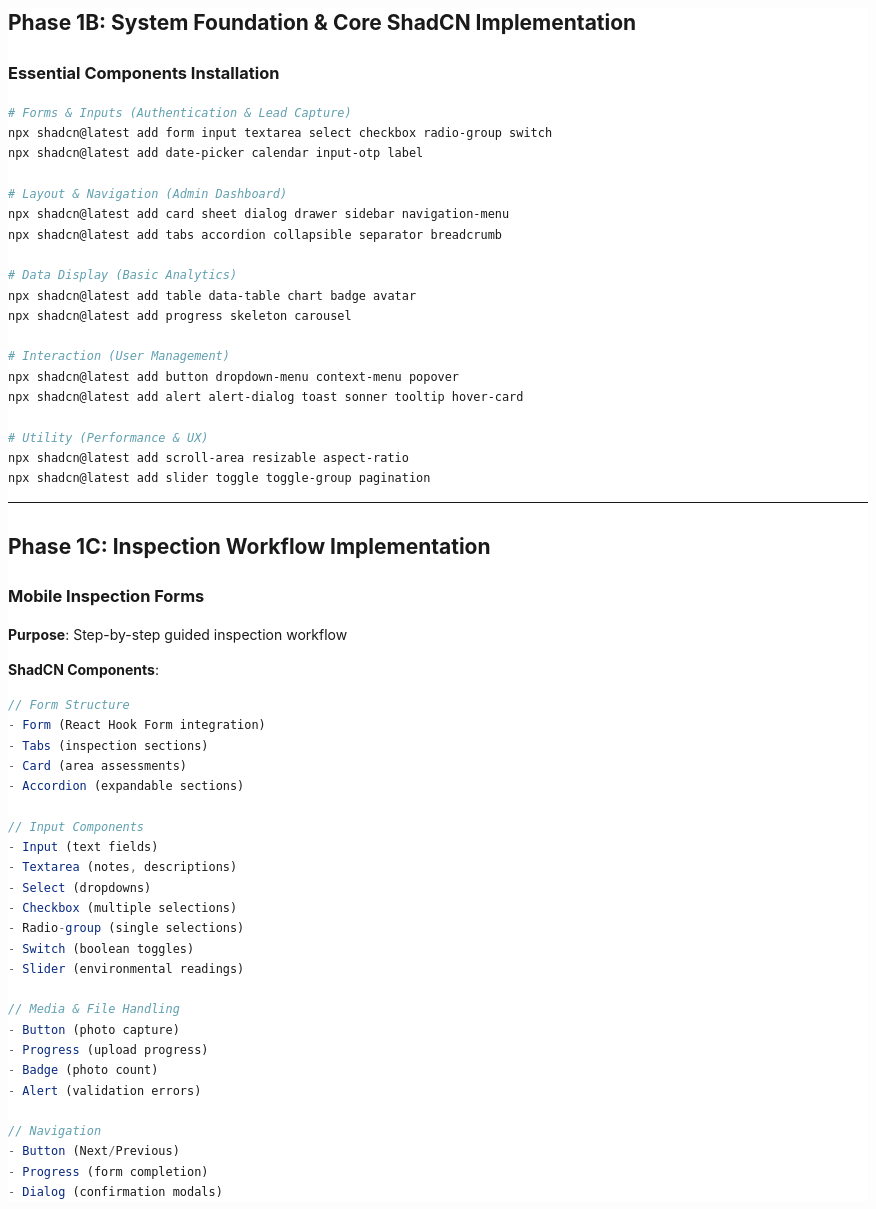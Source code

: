
## Phase 1B: System Foundation & Core ShadCN Implementation

### Essential Components Installation
```bash
# Forms & Inputs (Authentication & Lead Capture)
npx shadcn@latest add form input textarea select checkbox radio-group switch
npx shadcn@latest add date-picker calendar input-otp label

# Layout & Navigation (Admin Dashboard)
npx shadcn@latest add card sheet dialog drawer sidebar navigation-menu
npx shadcn@latest add tabs accordion collapsible separator breadcrumb

# Data Display (Basic Analytics)
npx shadcn@latest add table data-table chart badge avatar
npx shadcn@latest add progress skeleton carousel

# Interaction (User Management)
npx shadcn@latest add button dropdown-menu context-menu popover
npx shadcn@latest add alert alert-dialog toast sonner tooltip hover-card

# Utility (Performance & UX)
npx shadcn@latest add scroll-area resizable aspect-ratio
npx shadcn@latest add slider toggle toggle-group pagination
```

---

## Phase 1C: Inspection Workflow Implementation

### Mobile Inspection Forms
**Purpose**: Step-by-step guided inspection workflow

**ShadCN Components**:
```typescript
// Form Structure
- Form (React Hook Form integration)
- Tabs (inspection sections)
- Card (area assessments)
- Accordion (expandable sections)

// Input Components
- Input (text fields)
- Textarea (notes, descriptions)
- Select (dropdowns)
- Checkbox (multiple selections)
- Radio-group (single selections)
- Switch (boolean toggles)
- Slider (environmental readings)

// Media & File Handling
- Button (photo capture)
- Progress (upload progress)
- Badge (photo count)
- Alert (validation errors)

// Navigation
- Button (Next/Previous)
- Progress (form completion)
- Dialog (confirmation modals)
```
